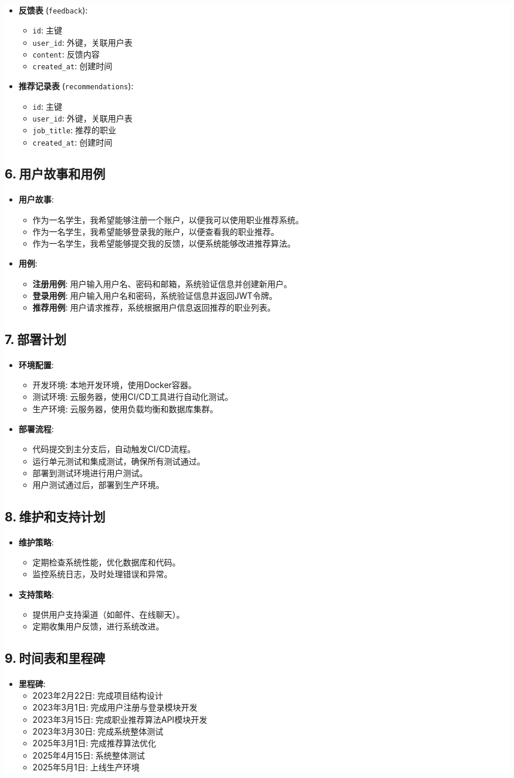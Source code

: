 - **反馈表** (`feedback`):
  - `id`: 主键
  - `user_id`: 外键，关联用户表
  - `content`: 反馈内容
  - `created_at`: 创建时间

- **推荐记录表** (`recommendations`):
  - `id`: 主键
  - `user_id`: 外键，关联用户表
  - `job_title`: 推荐的职业
  - `created_at`: 创建时间

## 6. 用户故事和用例
- **用户故事**:
  - 作为一名学生，我希望能够注册一个账户，以便我可以使用职业推荐系统。
  - 作为一名学生，我希望能够登录我的账户，以便查看我的职业推荐。
  - 作为一名学生，我希望能够提交我的反馈，以便系统能够改进推荐算法。

- **用例**:
  - **注册用例**: 用户输入用户名、密码和邮箱，系统验证信息并创建新用户。
  - **登录用例**: 用户输入用户名和密码，系统验证信息并返回JWT令牌。
  - **推荐用例**: 用户请求推荐，系统根据用户信息返回推荐的职业列表。

## 7. 部署计划
- **环境配置**:
  - 开发环境: 本地开发环境，使用Docker容器。
  - 测试环境: 云服务器，使用CI/CD工具进行自动化测试。
  - 生产环境: 云服务器，使用负载均衡和数据库集群。

- **部署流程**:
  - 代码提交到主分支后，自动触发CI/CD流程。
  - 运行单元测试和集成测试，确保所有测试通过。
  - 部署到测试环境进行用户测试。
  - 用户测试通过后，部署到生产环境。

## 8. 维护和支持计划
- **维护策略**:
  - 定期检查系统性能，优化数据库和代码。
  - 监控系统日志，及时处理错误和异常。

- **支持策略**:
  - 提供用户支持渠道（如邮件、在线聊天）。
  - 定期收集用户反馈，进行系统改进。

## 9. 时间表和里程碑
- **里程碑**:
  - 2023年2月22日: 完成项目结构设计
  - 2023年3月1日: 完成用户注册与登录模块开发
  - 2023年3月15日: 完成职业推荐算法API模块开发
  - 2023年3月30日: 完成系统整体测试
  - 2025年3月1日: 完成推荐算法优化
  - 2025年4月15日: 系统整体测试
  - 2025年5月1日: 上线生产环境
